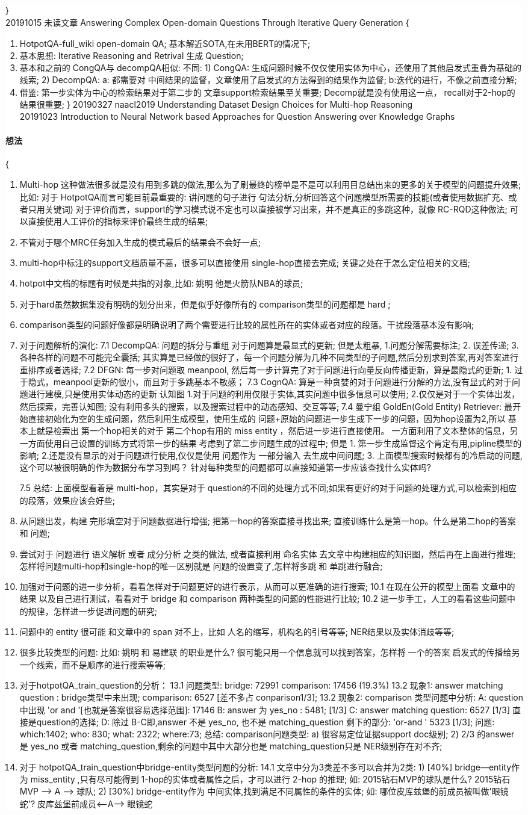     
}   
20191015 未读文章 Answering Complex Open-domain Questions Through Iterative Query Generation
{
1. HotpotQA-full_wiki open-domain QA;  基本解近SOTA,在未用BERT的情况下; 
2. 基本思想: Iterative Reasoning and Retrival 生成 Question;  
3. 基本和之前的 CongQA与 decompQA相似: 不同: 1) CongQA: 生成问题时候不仅仅使用实体为中心，还使用了其他启发式重叠为基础的线索; 2) DecompQA: a: 都需要对 中间结果的监督，文章使用了启发式的方法得到的结果作为监督; b:迭代的进行，不像之前直接分解; 
4. 借鉴: 第一步实体为中心的检索结果对于第二步的 文章support检索结果至关重要; Decomp就是没有使用这一点， recall对于2-hop的结果很重要; 
}
20190327 naacl2019  Understanding Dataset Design Choices for Multi-hop Reasoning  
20191023 Introduction to Neural Network based Approaches for Question Answering over Knowledge Graphs



#### 想法
{
1. Multi-hop 这种做法很多就是没有用到多跳的做法,那么为了刷最终的榜单是不是可以利用目总结出来的更多的关于模型的问题提升效果; 
   比如: 对于 HotpotQA而言可能目前最重要的: 讲问题的句子进行 句法分析,分析回答这个问题模型所需要的技能(或者使用数据扩充、或者只用关键词)
   对于评价而言，support的学习模式说不定也可以直接被学习出来，并不是真正的多跳这种，就像  RC-RQD这种做法; 可以直接使用人工评价的指标来评价最终生成的结果; 
2. 不管对于哪个MRC任务加入生成的模式最后的结果会不会好一点; 
3. multi-hop中标注的support文档质量不高，很多可以直接使用 single-hop直接去完成; 关键之处在于怎么定位相关的文档; 
4. hotpot中文档的标题有时候是共指的对象,比如: 姚明    他是火箭队NBA的球员; 
5. 对于hard虽然数据集没有明确的划分出来，但是似乎好像所有的 comparison类型的问题都是 hard ; 
6. comparison类型的问题好像都是明确说明了两个需要进行比较的属性所在的实体或者对应的段落。干扰段落基本没有影响; 
7. 对于问题解析的演化: 
    7.1 DecompQA: 问题的拆分与重组  对于问题算是最显式的更新;   但是太粗暴, 1.问题分解需要标注;  2. 误差传递;  3.各种各样的问题不可能完全囊括;  其实算是已经做的很好了，每一个问题分解为几种不同类型的子问题,然后分别求到答案,再对答案进行重排序或者选择; 
    7.2 DFGN: 每一步对问题取 meanpool, 然后每一步计算完了对于问题进行向量反向传播更新，算是最隐式的更新;   1. 过于隐式，meanpool更新的很小，而且对于多跳基本不敏感； 
    7.3 CognQA: 算是一种贪婪的对于问题进行分解的方法,没有显式的对于问题进行建模,只是使用实体动态的更新 认知图  1.对于问题的利用仅限于实体,其实问题中很多信息可以使用;  2.仅仅是对于一个实体出发，然后探索，完善认知图; 没有利用多头的搜索，以及搜索过程中的动态感知、交互等等; 
    7.4 曼宁组 GoldEn(Gold Entity) Retriever: 最开始直接初始化为空的生成问题，然后利用生成模型，使用生成的 问题+原始的问题进一步生成下一步的问题，因为hop设置为2,所以
        基本上就是检索出 第一个hop相关的对于 第二个hop有用的 miss entity ，然后进一步进行直接使用。 一方面利用了文本整体的信息，另一方面使用自己设置的训练方式将第一步的结果
        考虑到了第二步问题生成的过程中; 但是 1. 第一步生成监督这个肯定有用,pipline模型的影响; 2.还是没有显示的对于问题进行使用,仅仅是使用 问题作为 一部分输入 去生成中间问题; 
        3. 上面模型搜索时候都有的冷启动的问题,这个可以被很明确的作为数据分布学习到吗？ 针对每种类型的问题都可以直接知道第一步应该查找什么实体吗? 

    7.5 总结: 上面模型看着是 multi-hop，其实是对于 question的不同的处理方式不同;如果有更好的对于问题的处理方式,可以检索到相应的段落，效果应该会好些; 
8. 从问题出发，构建 完形填空对于问题数据进行增强;  把第一hop的答案直接寻找出来;  直接训练什么是第一hop。什么是第二hop的答案  和 问题; 
9. 尝试对于  问题进行 语义解析 或者 成分分析 之类的做法, 或者直接利用   命名实体 去文章中构建相应的知识图，然后再在上面进行推理; 
    怎样将问题multi-hop和single-hop的唯一区别就是 问题的设置变了,怎样将多跳 和 单跳进行融合; 
10. 加强对于问题的进一步分析，看看怎样对于问题更好的进行表示，从而可以更准确的进行搜索; 
    10.1 在现在公开的模型上面看 文章中的结果  以及自己进行测试，看看对于 bridge 和 comparison 两种类型的问题的性能进行比较; 
    10.2 进一步手工，人工的看看这些问题中的规律，怎样进一步促进问题的研究; 
11. 问题中的 entity 很可能 和文章中的  span 对不上，比如 人名的缩写，机构名的引号等等;   NER结果以及实体消歧等等; 
12. 很多比较类型的问题: 比如: 姚明 和 易建联 的职业是什么? 很可能只用一个信息就可以找到答案，怎样将  一个的答案 启发式的传播给另一个线索，而不是顺序的进行搜索等等;

13. 对于hotpotQA_train_question的分析： 
    13.1 问题类型: bridge: 72991   comparison: 17456 (19.3%) 
    13.2 现象1:  answer matching question : bridge类型中未出现;  comparison: 6527 [差不多占 conparison1/3]; 
    13.2 现象2:  comparison 类型问题中分析: 
        A: question中出现 'or  and '[也就是答案很容易选择范围]: 17146 
        B: answer 为 yes_no : 5481; [1/3]
        C: answer matching question: 6527 [1/3] 直接是question的选择; 
        D: 除过 B-C即,answer 不是 yes_no, 也不是 matching_question 剩下的部分: 'or-and ' 5323 [1/3];   问题: which:1402;  who: 830; what: 2322;  where:73; 
        总结: comparison问题类型: a) 很容易定位证据support doc级别;  2) 2/3 的answer 是 yes_no 或者 matching_question,剩余的问题中其中大部分也是 matching_question只是 NER级别存在对不齐; 
14. 对于 hotpotQA_train_question中bridge-entity类型问题的分析: 
    14.1 文章中分为3类差不多可以合并为2类: 1) [40%] bridge—entity作为 miss_entity ,只有尽可能得到 1-hop的实体或者属性之后，才可以进行 2-hop 的推理;  如: 2015钻石MVP的球队是什么?  2015钻石MVP --> A --> 球队;
                                        2) [30%] bridge-entity作为 中间实体,找到满足不同属性的条件的实体; 如: 哪位皮库兹堡的前成员被叫做'眼镜蛇'?  皮库兹堡前成员<--A--> 眼镜蛇  
        
